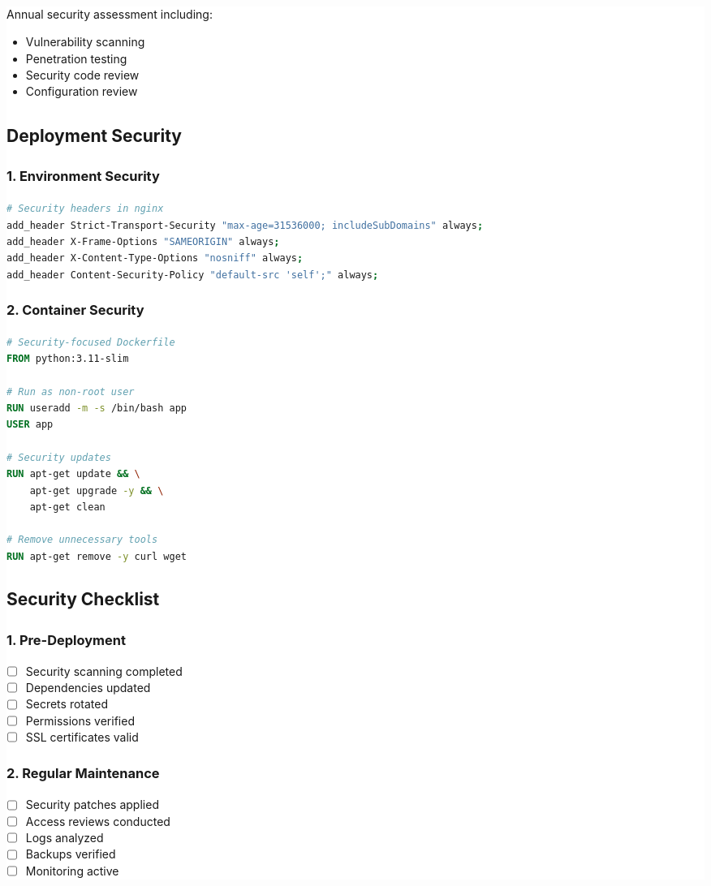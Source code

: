 Annual security assessment including:
- Vulnerability scanning
- Penetration testing
- Security code review
- Configuration review

## Deployment Security

### 1. Environment Security

```bash
# Security headers in nginx
add_header Strict-Transport-Security "max-age=31536000; includeSubDomains" always;
add_header X-Frame-Options "SAMEORIGIN" always;
add_header X-Content-Type-Options "nosniff" always;
add_header Content-Security-Policy "default-src 'self';" always;
```

### 2. Container Security

```dockerfile
# Security-focused Dockerfile
FROM python:3.11-slim

# Run as non-root user
RUN useradd -m -s /bin/bash app
USER app

# Security updates
RUN apt-get update && \
    apt-get upgrade -y && \
    apt-get clean

# Remove unnecessary tools
RUN apt-get remove -y curl wget
```

## Security Checklist

### 1. Pre-Deployment
- [ ] Security scanning completed
- [ ] Dependencies updated
- [ ] Secrets rotated
- [ ] Permissions verified
- [ ] SSL certificates valid

### 2. Regular Maintenance
- [ ] Security patches applied
- [ ] Access reviews conducted
- [ ] Logs analyzed
- [ ] Backups verified
- [ ] Monitoring active
